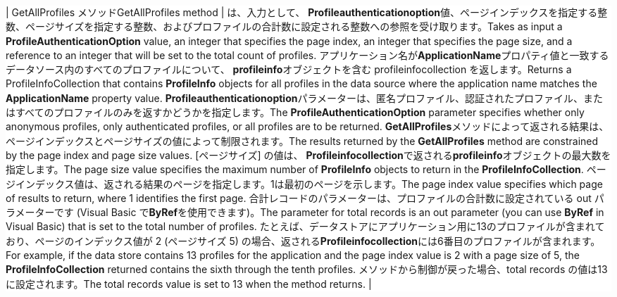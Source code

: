 | <span data-ttu-id="8f418-204">GetAllProfiles メソッド</span><span class="sxs-lookup"><span data-stu-id="8f418-204">GetAllProfiles method</span></span> | <span data-ttu-id="8f418-205">は、入力として、 **Profileauthenticationoption**値、ページインデックスを指定する整数、ページサイズを指定する整数、およびプロファイルの合計数に設定される整数への参照を受け取ります。</span><span class="sxs-lookup"><span data-stu-id="8f418-205">Takes as input a **ProfileAuthenticationOption** value, an integer that specifies the page index, an integer that specifies the page size, and a reference to an integer that will be set to the total count of profiles.</span></span> <span data-ttu-id="8f418-206">アプリケーション名が**ApplicationName**プロパティ値と一致するデータソース内のすべてのプロファイルについて、 **profileinfo**オブジェクトを含む profileinfocollection を返します。</span><span class="sxs-lookup"><span data-stu-id="8f418-206">Returns a ProfileInfoCollection that contains **ProfileInfo** objects for all profiles in the data source where the application name matches the **ApplicationName** property value.</span></span> <span data-ttu-id="8f418-207">**Profileauthenticationoption**パラメーターは、匿名プロファイル、認証されたプロファイル、またはすべてのプロファイルのみを返すかどうかを指定します。</span><span class="sxs-lookup"><span data-stu-id="8f418-207">The **ProfileAuthenticationOption** parameter specifies whether only anonymous profiles, only authenticated profiles, or all profiles are to be returned.</span></span> <span data-ttu-id="8f418-208">**GetAllProfiles**メソッドによって返される結果は、ページインデックスとページサイズの値によって制限されます。</span><span class="sxs-lookup"><span data-stu-id="8f418-208">The results returned by the **GetAllProfiles** method are constrained by the page index and page size values.</span></span> <span data-ttu-id="8f418-209">[ページサイズ] の値は、 **Profileinfocollection**で返される**profileinfo**オブジェクトの最大数を指定します。</span><span class="sxs-lookup"><span data-stu-id="8f418-209">The page size value specifies the maximum number of **ProfileInfo** objects to return in the **ProfileInfoCollection**.</span></span> <span data-ttu-id="8f418-210">ページインデックス値は、返される結果のページを指定します。1は最初のページを示します。</span><span class="sxs-lookup"><span data-stu-id="8f418-210">The page index value specifies which page of results to return, where 1 identifies the first page.</span></span> <span data-ttu-id="8f418-211">合計レコードのパラメーターは、プロファイルの合計数に設定されている out パラメーターです (Visual Basic で**ByRef**を使用できます)。</span><span class="sxs-lookup"><span data-stu-id="8f418-211">The parameter for total records is an out parameter (you can use **ByRef** in Visual Basic) that is set to the total number of profiles.</span></span> <span data-ttu-id="8f418-212">たとえば、データストアにアプリケーション用に13のプロファイルが含まれており、ページのインデックス値が 2 (ページサイズ 5) の場合、返される**Profileinfocollection**には6番目のプロファイルが含まれます。</span><span class="sxs-lookup"><span data-stu-id="8f418-212">For example, if the data store contains 13 profiles for the application and the page index value is 2 with a page size of 5, the **ProfileInfoCollection** returned contains the sixth through the tenth profiles.</span></span> <span data-ttu-id="8f418-213">メソッドから制御が戻った場合、total records の値は13に設定されます。</span><span class="sxs-lookup"><span data-stu-id="8f418-213">The total records value is set to 13 when the method returns.</span></span> |